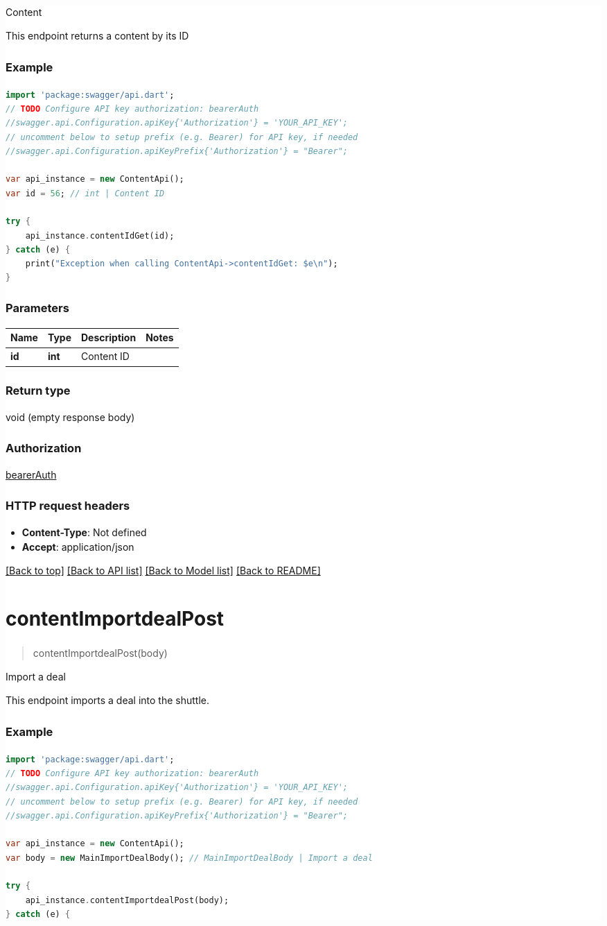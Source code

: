 Content

This endpoint returns a content by its ID

### Example 
```dart
import 'package:swagger/api.dart';
// TODO Configure API key authorization: bearerAuth
//swagger.api.Configuration.apiKey{'Authorization'} = 'YOUR_API_KEY';
// uncomment below to setup prefix (e.g. Bearer) for API key, if needed
//swagger.api.Configuration.apiKeyPrefix{'Authorization'} = "Bearer";

var api_instance = new ContentApi();
var id = 56; // int | Content ID

try { 
    api_instance.contentIdGet(id);
} catch (e) {
    print("Exception when calling ContentApi->contentIdGet: $e\n");
}
```

### Parameters

Name | Type | Description  | Notes
------------- | ------------- | ------------- | -------------
 **id** | **int**| Content ID | 

### Return type

void (empty response body)

### Authorization

[bearerAuth](../README.md#bearerAuth)

### HTTP request headers

 - **Content-Type**: Not defined
 - **Accept**: application/json

[[Back to top]](#) [[Back to API list]](../README.md#documentation-for-api-endpoints) [[Back to Model list]](../README.md#documentation-for-models) [[Back to README]](../README.md)

# **contentImportdealPost**
> contentImportdealPost(body)

Import a deal

This endpoint imports a deal into the shuttle.

### Example 
```dart
import 'package:swagger/api.dart';
// TODO Configure API key authorization: bearerAuth
//swagger.api.Configuration.apiKey{'Authorization'} = 'YOUR_API_KEY';
// uncomment below to setup prefix (e.g. Bearer) for API key, if needed
//swagger.api.Configuration.apiKeyPrefix{'Authorization'} = "Bearer";

var api_instance = new ContentApi();
var body = new MainImportDealBody(); // MainImportDealBody | Import a deal

try { 
    api_instance.contentImportdealPost(body);
} catch (e) {
```